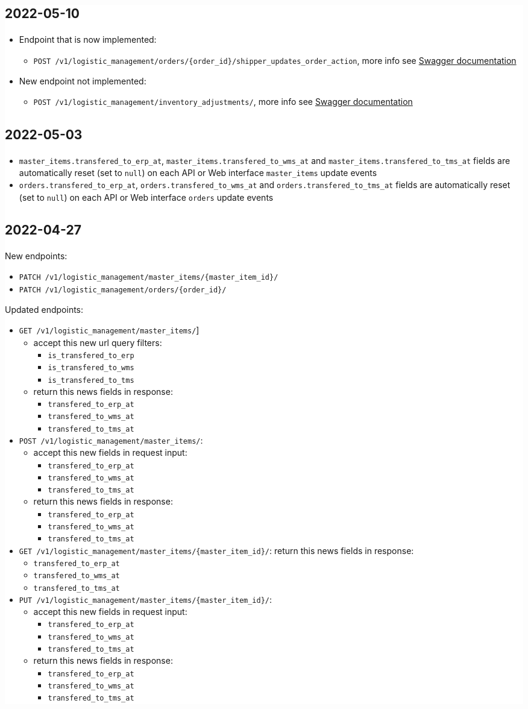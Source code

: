
## 2022-05-10

- Endpoint that is now implemented:
  - `POST /v1/logistic_management/orders/{order_id}/shipper_updates_order_action`, more info see [Swagger documentation](https://api.spacefill.fr/docs#/logistic-management/post_v1_logistic_management_shipper_updates_order_action_v1_logistic_management_orders__order_id__shipper_updates_order_action_post)

- New endpoint not implemented:
  - `POST /v1/logistic_management/inventory_adjustments/`, more info see [Swagger documentation](https://api.spacefill.fr/docs#/logistic-management%20(not%20implemented)/post_v1_logistic_management_inventory_adjustement_v1_logistic_management_inventory_adjustments__post)


## 2022-05-03

- `master_items.transfered_to_erp_at`, `master_items.transfered_to_wms_at` and `master_items.transfered_to_tms_at` fields
   are automatically reset (set to `null`) on each API or Web interface `master_items` update events
- `orders.transfered_to_erp_at`, `orders.transfered_to_wms_at` and `orders.transfered_to_tms_at` fields
   are automatically reset (set to `null`) on each API or Web interface `orders` update events

## 2022-04-27

New endpoints:

- `PATCH /v1/logistic_management/master_items/{master_item_id}/`
- `PATCH /v1/logistic_management/orders/{order_id}/`

Updated endpoints:

- `GET /v1/logistic_management/master_items/`]
  - accept this new url query filters:
    - `is_transfered_to_erp`
    - `is_transfered_to_wms`
    - `is_transfered_to_tms`
  - return this news fields in response:
    - `transfered_to_erp_at`
    - `transfered_to_wms_at`
    - `transfered_to_tms_at`
- `POST /v1/logistic_management/master_items/`:
  - accept this new fields in request input:
    - `transfered_to_erp_at`
    - `transfered_to_wms_at`
    - `transfered_to_tms_at`
  - return this news fields in response:
    - `transfered_to_erp_at`
    - `transfered_to_wms_at`
    - `transfered_to_tms_at`
- `GET /v1/logistic_management/master_items/{master_item_id}/`: return this news fields in response:
  - `transfered_to_erp_at`
  - `transfered_to_wms_at`
  - `transfered_to_tms_at`
- `PUT /v1/logistic_management/master_items/{master_item_id}/`:
  - accept this new fields in request input:
    - `transfered_to_erp_at`
    - `transfered_to_wms_at`
    - `transfered_to_tms_at`
  - return this news fields in response:
    - `transfered_to_erp_at`
    - `transfered_to_wms_at`
    - `transfered_to_tms_at`